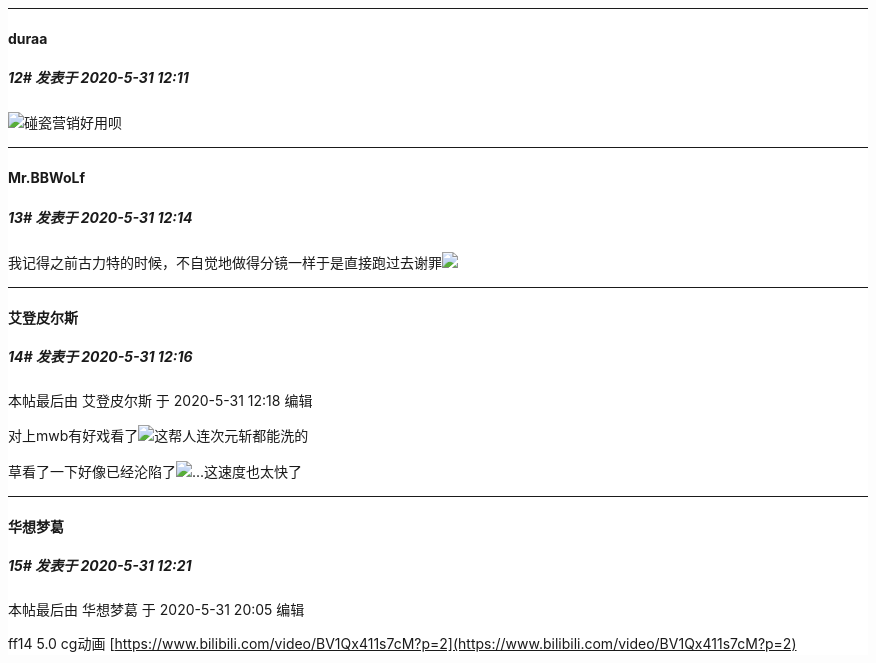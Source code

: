 




-----

####  duraa  
##### 12#       发表于 2020-5-31 12:11



<img src="https://static.saraba1st.com/image/smiley/face2017/037.png" referrerpolicy="no-referrer">碰瓷营销好用呗







-----

####  Mr.BBWoLf  
##### 13#       发表于 2020-5-31 12:14




我记得之前古力特的时候，不自觉地做得分镜一样于是直接跑过去谢罪<img src="https://static.saraba1st.com/image/smiley/face2017/034.png" referrerpolicy="no-referrer">







-----

####  艾登皮尔斯  
##### 14#       发表于 2020-5-31 12:16



 本帖最后由 艾登皮尔斯 于 2020-5-31 12:18 编辑 

对上mwb有好戏看了<img src="https://static.saraba1st.com/image/smiley/face2017/067.png" referrerpolicy="no-referrer">这帮人连次元斩都能洗的

草看了一下好像已经沦陷了<img src="https://static.saraba1st.com/image/smiley/face2017/003.png" referrerpolicy="no-referrer">...这速度也太快了







-----

####  华想梦葛  
##### 15#       发表于 2020-5-31 12:21



 本帖最后由 华想梦葛 于 2020-5-31 20:05 编辑 

ff14 5.0 cg动画
[https://www.bilibili.com/video/BV1Qx411s7cM?p=2](https://www.bilibili.com/video/BV1Qx411s7cM?p=2)
